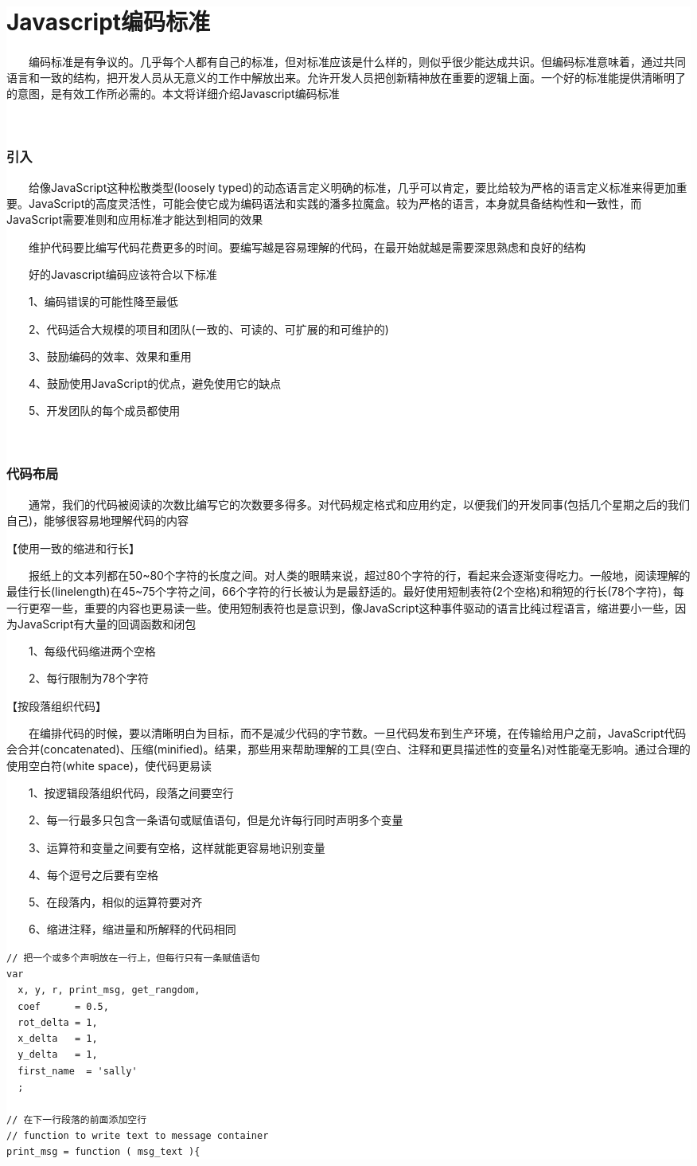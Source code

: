 # Javascript编码标准

&emsp;&emsp;编码标准是有争议的。几乎每个人都有自己的标准，但对标准应该是什么样的，则似乎很少能达成共识。但编码标准意味着，通过共同语言和一致的结构，把开发人员从无意义的工作中解放出来。允许开发人员把创新精神放在重要的逻辑上面。一个好的标准能提供清晰明了的意图，是有效工作所必需的。本文将详细介绍Javascript编码标准

&nbsp;

### 引入

&emsp;&emsp;给像JavaScript这种松散类型(loosely typed)的动态语言定义明确的标准，几乎可以肯定，要比给较为严格的语言定义标准来得更加重要。JavaScript的高度灵活性，可能会使它成为编码语法和实践的潘多拉魔盒。较为严格的语言，本身就具备结构性和一致性，而JavaScript需要准则和应用标准才能达到相同的效果

&emsp;&emsp;维护代码要比编写代码花费更多的时间。要编写越是容易理解的代码，在最开始就越是需要深思熟虑和良好的结构

&emsp;&emsp;好的Javascript编码应该符合以下标准

&emsp;&emsp;1、编码错误的可能性降至最低

&emsp;&emsp;2、代码适合大规模的项目和团队(一致的、可读的、可扩展的和可维护的)

&emsp;&emsp;3、鼓励编码的效率、效果和重用

&emsp;&emsp;4、鼓励使用JavaScript的优点，避免使用它的缺点

&emsp;&emsp;5、开发团队的每个成员都使用

&nbsp;

### 代码布局

&emsp;&emsp;通常，我们的代码被阅读的次数比编写它的次数要多得多。对代码规定格式和应用约定，以便我们的开发同事(包括几个星期之后的我们自己)，能够很容易地理解代码的内容

【使用一致的缩进和行长】

&emsp;&emsp;报纸上的文本列都在50~80个字符的长度之间。对人类的眼睛来说，超过80个字符的行，看起来会逐渐变得吃力。一般地，阅读理解的最佳行长(linelength)在45~75个字符之间，66个字符的行长被认为是最舒适的。最好使用短制表符(2个空格)和稍短的行长(78个字符)，每一行更窄一些，重要的内容也更易读一些。使用短制表符也是意识到，像JavaScript这种事件驱动的语言比纯过程语言，缩进要小一些，因为JavaScript有大量的回调函数和闭包

&emsp;&emsp;1、每级代码缩进两个空格

&emsp;&emsp;2、每行限制为78个字符

【按段落组织代码】

&emsp;&emsp;在编排代码的时候，要以清晰明白为目标，而不是减少代码的字节数。一旦代码发布到生产环境，在传输给用户之前，JavaScript代码会合并(concatenated)、压缩(minified)。结果，那些用来帮助理解的工具(空白、注释和更具描述性的变量名)对性能毫无影响。通过合理的使用空白符(white space)，使代码更易读

&emsp;&emsp;1、按逻辑段落组织代码，段落之间要空行

&emsp;&emsp;2、每一行最多只包含一条语句或赋值语句，但是允许每行同时声明多个变量

&emsp;&emsp;3、运算符和变量之间要有空格，这样就能更容易地识别变量

&emsp;&emsp;4、每个逗号之后要有空格

&emsp;&emsp;5、在段落内，相似的运算符要对齐

&emsp;&emsp;6、缩进注释，缩进量和所解释的代码相同

```
// 把一个或多个声明放在一行上，但每行只有一条赋值语句
var 
  x, y, r, print_msg, get_rangdom,
  coef      = 0.5,
  rot_delta = 1,
  x_delta   = 1,
  y_delta   = 1,
  first_name  = 'sally'
  ;

// 在下一行段落的前面添加空行
// function to write text to message container
print_msg = function ( msg_text ){
```